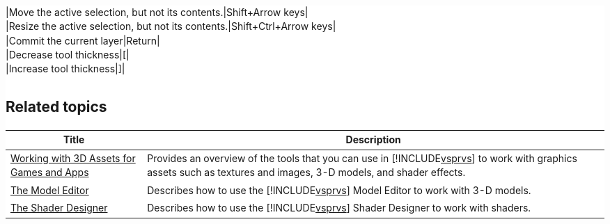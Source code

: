 |Move the active selection, but not its contents.|Shift+Arrow keys|  
|Resize the active selection, but not its contents.|Shift+Ctrl+Arrow keys|  
|Commit the current layer|Return|  
|Decrease tool thickness|[|  
|Increase tool thickness|]|  
  
## Related topics  
  
|Title|Description|  
|-----------|-----------------|  
|[Working with 3D Assets for Games and Apps](../vs140/working-with-3-d-assets-for-games-and-apps.md)|Provides an overview of the tools that you can use in [!INCLUDE[vsprvs](../vs140/includes/vsprvs_md.md)] to work with graphics assets such as textures and images, 3-D models, and shader effects.|  
|[The Model Editor](../vs140/model-editor.md)|Describes how to use the [!INCLUDE[vsprvs](../vs140/includes/vsprvs_md.md)] Model Editor to work with 3-D models.|  
|[The Shader Designer](../vs140/shader-designer.md)|Describes how to use the [!INCLUDE[vsprvs](../vs140/includes/vsprvs_md.md)] Shader Designer to work with shaders.|